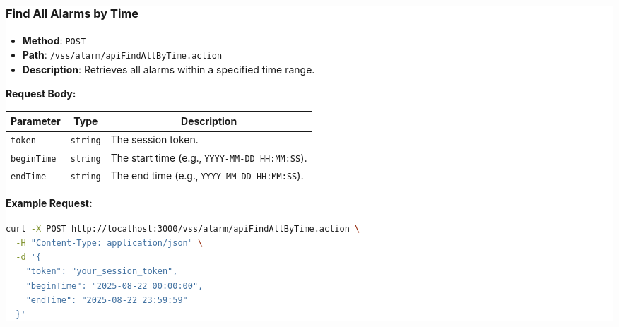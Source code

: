 ### Find All Alarms by Time

- **Method**: `POST`
- **Path**: `/vss/alarm/apiFindAllByTime.action`
- **Description**: Retrieves all alarms within a specified time range.

**Request Body:**

| Parameter   | Type     | Description                     |
| ------------- | -------- | ------------------------------- |
| `token`     | `string` | The session token.              |
| `beginTime` | `string` | The start time (e.g., `YYYY-MM-DD HH:MM:SS`). |
| `endTime`   | `string` | The end time (e.g., `YYYY-MM-DD HH:MM:SS`).   |

**Example Request:**

```bash
curl -X POST http://localhost:3000/vss/alarm/apiFindAllByTime.action \
  -H "Content-Type: application/json" \
  -d '{
    "token": "your_session_token",
    "beginTime": "2025-08-22 00:00:00",
    "endTime": "2025-08-22 23:59:59"
  }'
```